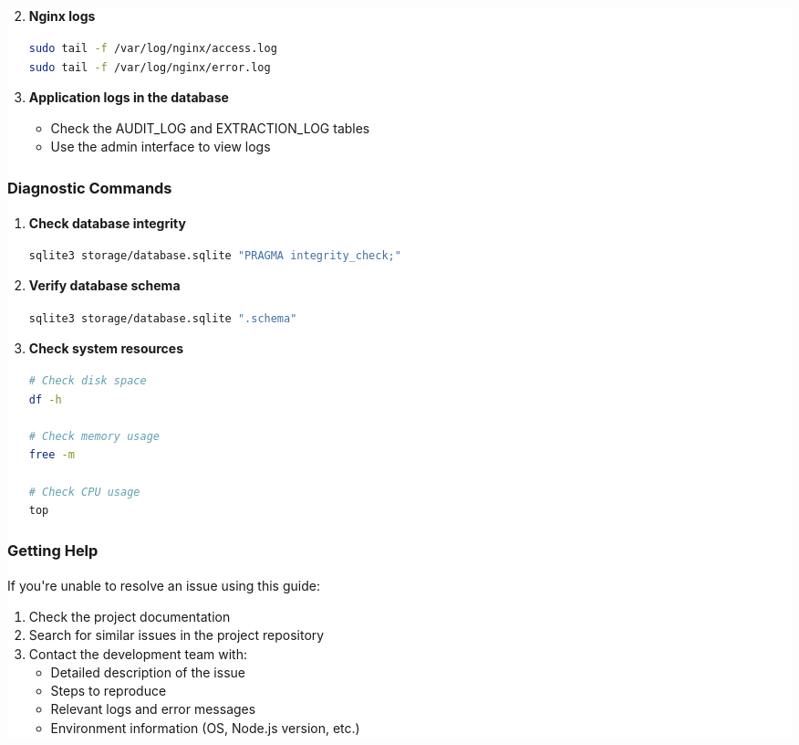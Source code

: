 2. **Nginx logs**
   ```bash
   sudo tail -f /var/log/nginx/access.log
   sudo tail -f /var/log/nginx/error.log
   ```

3. **Application logs in the database**
   - Check the AUDIT_LOG and EXTRACTION_LOG tables
   - Use the admin interface to view logs

### Diagnostic Commands

1. **Check database integrity**
   ```bash
   sqlite3 storage/database.sqlite "PRAGMA integrity_check;"
   ```

2. **Verify database schema**
   ```bash
   sqlite3 storage/database.sqlite ".schema"
   ```

3. **Check system resources**
   ```bash
   # Check disk space
   df -h
   
   # Check memory usage
   free -m
   
   # Check CPU usage
   top
   ```

### Getting Help

If you're unable to resolve an issue using this guide:

1. Check the project documentation
2. Search for similar issues in the project repository
3. Contact the development team with:
   - Detailed description of the issue
   - Steps to reproduce
   - Relevant logs and error messages
   - Environment information (OS, Node.js version, etc.)